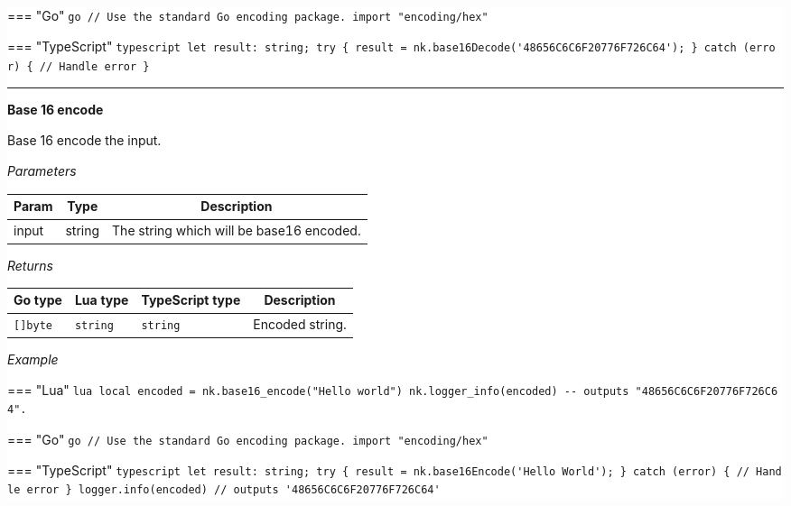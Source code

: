 === "Go"
    ```go
    // Use the standard Go encoding package.
    import "encoding/hex"
    ```

=== "TypeScript"
    ```typescript
    let result: string;
    try {
        result = nk.base16Decode('48656C6C6F20776F726C64');
    } catch (error) {
        // Handle error
    }
    ```

---

__Base 16 encode__

Base 16 encode the input.

_Parameters_

| Param | Type | Description |
| ----- | ---- | ----------- |
| input | string | The string which will be base16 encoded. |

_Returns_

| Go type | Lua type | TypeScript type | Description |
| ------- | -------- | --------------- | ----------- |
| `[]byte` | `string` | `string` | Encoded string. |

_Example_

=== "Lua"
    ```lua
    local encoded = nk.base16_encode("Hello world")
    nk.logger_info(encoded) -- outputs "48656C6C6F20776F726C64".
    ```

=== "Go"
    ```go
    // Use the standard Go encoding package.
    import "encoding/hex"
    ```

=== "TypeScript"
    ```typescript
    let result: string;
    try {
        result = nk.base16Encode('Hello World');
    } catch (error) {
        // Handle error
    }
    logger.info(encoded) // outputs '48656C6C6F20776F726C64'
    ```
